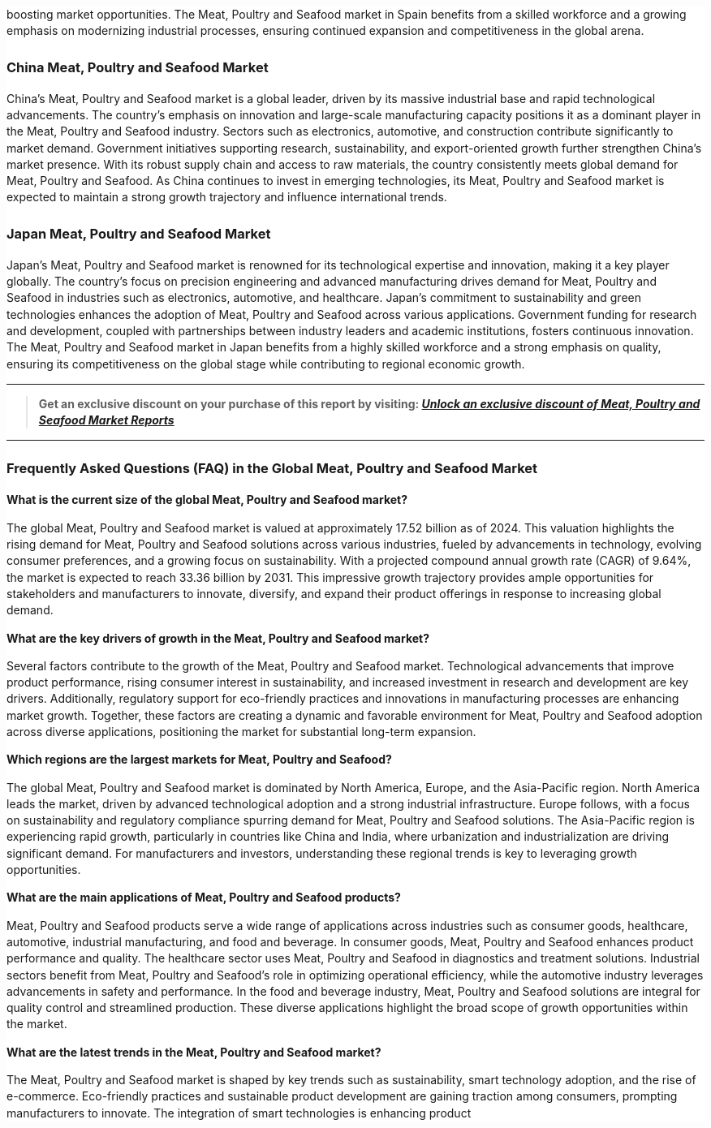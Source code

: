 boosting market opportunities. The Meat, Poultry and Seafood market in Spain benefits from a skilled workforce and a growing emphasis on modernizing industrial processes, ensuring continued expansion and competitiveness in the global arena.</p><h3>China Meat, Poultry and Seafood Market</h3><p>China&rsquo;s Meat, Poultry and Seafood market is a global leader, driven by its massive industrial base and rapid technological advancements. The country&rsquo;s emphasis on innovation and large-scale manufacturing capacity positions it as a dominant player in the Meat, Poultry and Seafood industry. Sectors such as electronics, automotive, and construction contribute significantly to market demand. Government initiatives supporting research, sustainability, and export-oriented growth further strengthen China&rsquo;s market presence. With its robust supply chain and access to raw materials, the country consistently meets global demand for Meat, Poultry and Seafood. As China continues to invest in emerging technologies, its Meat, Poultry and Seafood market is expected to maintain a strong growth trajectory and influence international trends.</p><h3>Japan Meat, Poultry and Seafood Market</h3><p>Japan&rsquo;s Meat, Poultry and Seafood market is renowned for its technological expertise and innovation, making it a key player globally. The country&rsquo;s focus on precision engineering and advanced manufacturing drives demand for Meat, Poultry and Seafood in industries such as electronics, automotive, and healthcare. Japan&rsquo;s commitment to sustainability and green technologies enhances the adoption of Meat, Poultry and Seafood across various applications. Government funding for research and development, coupled with partnerships between industry leaders and academic institutions, fosters continuous innovation. The Meat, Poultry and Seafood market in Japan benefits from a highly skilled workforce and a strong emphasis on quality, ensuring its competitiveness on the global stage while contributing to regional economic growth.</p><hr /><blockquote><p><strong>Get an exclusive discount on your purchase of this report by visiting: <em><a href="://marketresearchpulse.com/ask-for-discount/65927?utm_source=Github&amp;utm_medium=027">Unlock an exclusive discount of Meat, Poultry and Seafood Market Reports</a></em>&nbsp;</strong></p></blockquote><hr /><h3>Frequently Asked Questions (FAQ) in the Global Meat, Poultry and Seafood Market</h3><p><strong>What is the current size of the global Meat, Poultry and Seafood market?</strong></p><p>The global Meat, Poultry and Seafood market is valued at approximately 17.52 billion as of 2024. This valuation highlights the rising demand for Meat, Poultry and Seafood solutions across various industries, fueled by advancements in technology, evolving consumer preferences, and a growing focus on sustainability. With a projected compound annual growth rate (CAGR) of 9.64%, the market is expected to reach 33.36 billion by 2031. This impressive growth trajectory provides ample opportunities for stakeholders and manufacturers to innovate, diversify, and expand their product offerings in response to increasing global demand.</p><p><strong>What are the key drivers of growth in the Meat, Poultry and Seafood market?</strong></p><p>Several factors contribute to the growth of the Meat, Poultry and Seafood market. Technological advancements that improve product performance, rising consumer interest in sustainability, and increased investment in research and development are key drivers. Additionally, regulatory support for eco-friendly practices and innovations in manufacturing processes are enhancing market growth. Together, these factors are creating a dynamic and favorable environment for Meat, Poultry and Seafood adoption across diverse applications, positioning the market for substantial long-term expansion.</p><p><strong>Which regions are the largest markets for Meat, Poultry and Seafood?</strong></p><p>The global Meat, Poultry and Seafood market is dominated by North America, Europe, and the Asia-Pacific region. North America leads the market, driven by advanced technological adoption and a strong industrial infrastructure. Europe follows, with a focus on sustainability and regulatory compliance spurring demand for Meat, Poultry and Seafood solutions. The Asia-Pacific region is experiencing rapid growth, particularly in countries like China and India, where urbanization and industrialization are driving significant demand. For manufacturers and investors, understanding these regional trends is key to leveraging growth opportunities.</p><p><strong>What are the main applications of Meat, Poultry and Seafood products?</strong></p><p>Meat, Poultry and Seafood products serve a wide range of applications across industries such as consumer goods, healthcare, automotive, industrial manufacturing, and food and beverage. In consumer goods, Meat, Poultry and Seafood enhances product performance and quality. The healthcare sector uses Meat, Poultry and Seafood in diagnostics and treatment solutions. Industrial sectors benefit from Meat, Poultry and Seafood&rsquo;s role in optimizing operational efficiency, while the automotive industry leverages advancements in safety and performance. In the food and beverage industry, Meat, Poultry and Seafood solutions are integral for quality control and streamlined production. These diverse applications highlight the broad scope of growth opportunities within the market.</p><p><strong>What are the latest trends in the Meat, Poultry and Seafood market?</strong></p><p>The Meat, Poultry and Seafood market is shaped by key trends such as sustainability, smart technology adoption, and the rise of e-commerce. Eco-friendly practices and sustainable product development are gaining traction among consumers, prompting manufacturers to innovate. The integration of smart technologies is enhancing product